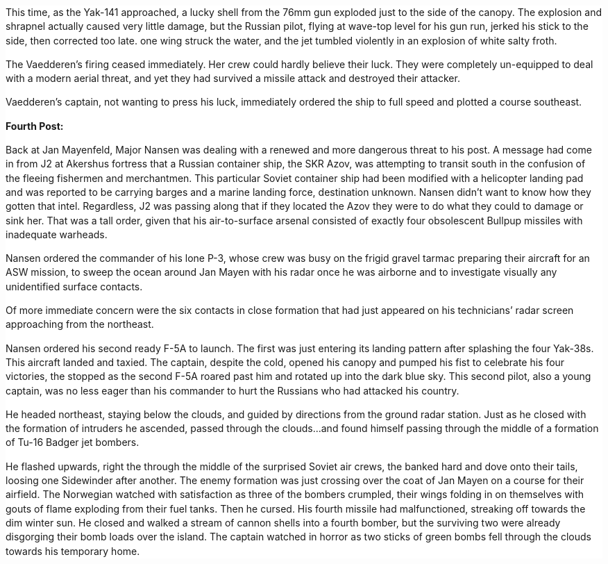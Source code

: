 This time, as the Yak-141 approached, a lucky shell from the 76mm gun
exploded just to the side of the canopy. The explosion and shrapnel
actually caused very little damage, but the Russian pilot, flying at
wave-top level for his gun run, jerked his stick to the side, then
corrected too late. one wing struck the water, and the jet tumbled
violently in an explosion of white salty froth.

The Vaedderen’s firing ceased immediately. Her crew could hardly believe
their luck. They were completely un-equipped to deal with a modern
aerial threat, and yet they had survived a missile attack and destroyed
their attacker.

Vaedderen’s captain, not wanting to press his luck, immediately ordered
the ship to full speed and plotted a course southeast.

**Fourth Post:**

Back at Jan Mayenfeld, Major Nansen was dealing with a renewed and more
dangerous threat to his post. A message had come in from J2 at Akershus
fortress that a Russian container ship, the SKR Azov, was attempting to
transit south in the confusion of the fleeing fishermen and merchantmen.
This particular Soviet container ship had been modified with a
helicopter landing pad and was reported to be carrying barges and a
marine landing force, destination unknown. Nansen didn’t want to know
how they gotten that intel. Regardless, J2 was passing along that if
they located the Azov they were to do what they could to damage or sink
her. That was a tall order, given that his air-to-surface arsenal
consisted of exactly four obsolescent Bullpup missiles with inadequate
warheads.

Nansen ordered the commander of his lone P-3, whose crew was busy on the
frigid gravel tarmac preparing their aircraft for an ASW mission, to
sweep the ocean around Jan Mayen with his radar once he was airborne and
to investigate visually any unidentified surface contacts.

Of more immediate concern were the six contacts in close formation that
had just appeared on his technicians’ radar screen approaching from the
northeast.

Nansen ordered his second ready F-5A to launch. The first was just
entering its landing pattern after splashing the four Yak-38s. This
aircraft landed and taxied. The captain, despite the cold, opened his
canopy and pumped his fist to celebrate his four victories, the stopped
as the second F-5A roared past him and rotated up into the dark blue
sky. This second pilot, also a young captain, was no less eager than his
commander to hurt the Russians who had attacked his country.

He headed northeast, staying below the clouds, and guided by directions
from the ground radar station. Just as he closed with the formation of
intruders he ascended, passed through the clouds...and found himself
passing through the middle of a formation of Tu-16 Badger jet bombers.

He flashed upwards, right the through the middle of the surprised Soviet
air crews, the banked hard and dove onto their tails, loosing one
Sidewinder after another. The enemy formation was just crossing over the
coat of Jan Mayen on a course for their airfield. The Norwegian watched
with satisfaction as three of the bombers crumpled, their wings folding
in on themselves with gouts of flame exploding from their fuel tanks.
Then he cursed. His fourth missile had malfunctioned, streaking off
towards the dim winter sun. He closed and walked a stream of cannon
shells into a fourth bomber, but the surviving two were already
disgorging their bomb loads over the island. The captain watched in
horror as two sticks of green bombs fell through the clouds towards his
temporary home.
